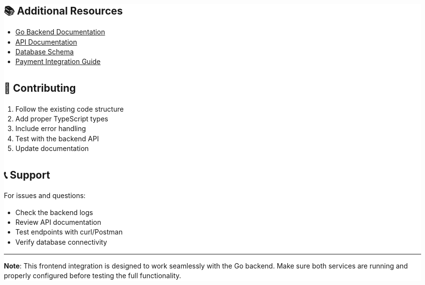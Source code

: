 ## 📚 Additional Resources

- [Go Backend Documentation](./backend/README.md)
- [API Documentation](./backend/README.md#api-documentation)
- [Database Schema](./backend/README.md#database-schema)
- [Payment Integration Guide](./backend/README.md#payment-integration)

## 🤝 Contributing

1. Follow the existing code structure
2. Add proper TypeScript types
3. Include error handling
4. Test with the backend API
5. Update documentation

## 📞 Support

For issues and questions:
- Check the backend logs
- Review API documentation
- Test endpoints with curl/Postman
- Verify database connectivity

---

**Note**: This frontend integration is designed to work seamlessly with the Go backend. Make sure both services are running and properly configured before testing the full functionality. 